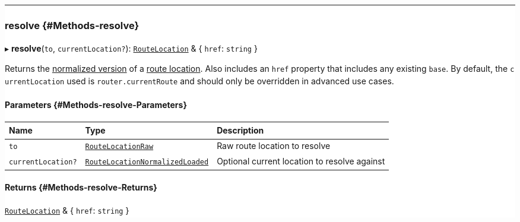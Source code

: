 ___

### resolve {#Methods-resolve}

▸ **resolve**(`to`, `currentLocation?`): [`RouteLocation`](RouteLocation.md) & { `href`: `string`  }

Returns the [normalized version](RouteLocation.md) of a
[route location](../index.md#routelocationraw). Also includes an `href` property
that includes any existing `base`. By default, the `currentLocation` used is
`router.currentRoute` and should only be overridden in advanced use cases.

#### Parameters {#Methods-resolve-Parameters}

| Name | Type | Description |
| :------ | :------ | :------ |
| `to` | [`RouteLocationRaw`](../index.md#routelocationraw) | Raw route location to resolve |
| `currentLocation?` | [`RouteLocationNormalizedLoaded`](RouteLocationNormalizedLoaded.md) | Optional current location to resolve against |

#### Returns {#Methods-resolve-Returns}

[`RouteLocation`](RouteLocation.md) & { `href`: `string`  }
